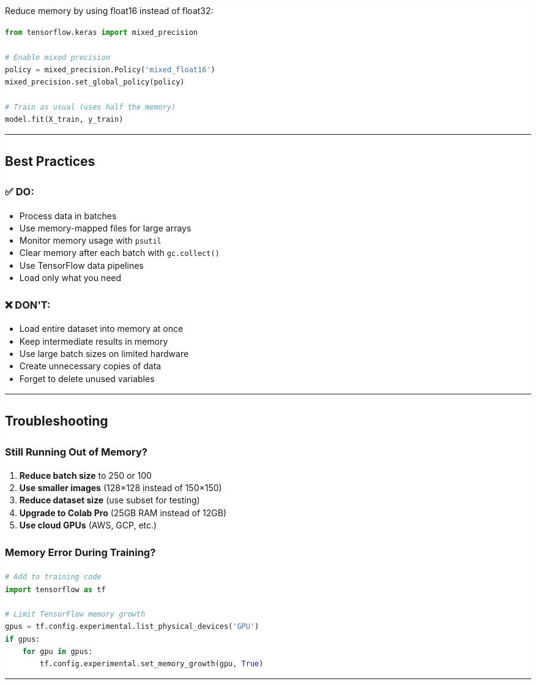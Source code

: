 Reduce memory by using float16 instead of float32:

```python
from tensorflow.keras import mixed_precision

# Enable mixed precision
policy = mixed_precision.Policy('mixed_float16')
mixed_precision.set_global_policy(policy)

# Train as usual (uses half the memory)
model.fit(X_train, y_train)
```

---

## Best Practices

### ✅ DO:

- Process data in batches
- Use memory-mapped files for large arrays
- Monitor memory usage with `psutil`
- Clear memory after each batch with `gc.collect()`
- Use TensorFlow data pipelines
- Load only what you need

### ❌ DON'T:

- Load entire dataset into memory at once
- Keep intermediate results in memory
- Use large batch sizes on limited hardware
- Create unnecessary copies of data
- Forget to delete unused variables

---

## Troubleshooting

### Still Running Out of Memory?

1. **Reduce batch size** to 250 or 100
2. **Use smaller images** (128×128 instead of 150×150)
3. **Reduce dataset size** (use subset for testing)
4. **Upgrade to Colab Pro** (25GB RAM instead of 12GB)
5. **Use cloud GPUs** (AWS, GCP, etc.)

### Memory Error During Training?

```python
# Add to training code
import tensorflow as tf

# Limit TensorFlow memory growth
gpus = tf.config.experimental.list_physical_devices('GPU')
if gpus:
    for gpu in gpus:
        tf.config.experimental.set_memory_growth(gpu, True)
```

---